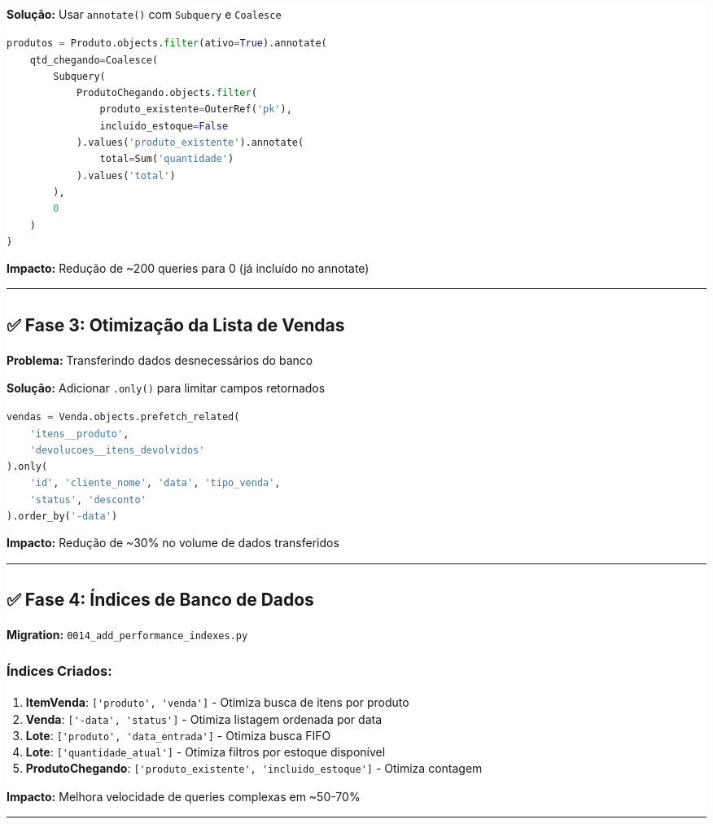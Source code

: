 **Solução:** Usar `annotate()` com `Subquery` e `Coalesce`

```python
produtos = Produto.objects.filter(ativo=True).annotate(
    qtd_chegando=Coalesce(
        Subquery(
            ProdutoChegando.objects.filter(
                produto_existente=OuterRef('pk'),
                incluido_estoque=False
            ).values('produto_existente').annotate(
                total=Sum('quantidade')
            ).values('total')
        ),
        0
    )
)
```

**Impacto:** Redução de ~200 queries para 0 (já incluído no annotate)

---

## ✅ Fase 3: Otimização da Lista de Vendas

**Problema:** Transferindo dados desnecessários do banco

**Solução:** Adicionar `.only()` para limitar campos retornados

```python
vendas = Venda.objects.prefetch_related(
    'itens__produto',
    'devolucoes__itens_devolvidos'
).only(
    'id', 'cliente_nome', 'data', 'tipo_venda', 
    'status', 'desconto'
).order_by('-data')
```

**Impacto:** Redução de ~30% no volume de dados transferidos

---

## ✅ Fase 4: Índices de Banco de Dados

**Migration:** `0014_add_performance_indexes.py`

### Índices Criados:

1. **ItemVenda**: `['produto', 'venda']` - Otimiza busca de itens por produto
2. **Venda**: `['-data', 'status']` - Otimiza listagem ordenada por data
3. **Lote**: `['produto', 'data_entrada']` - Otimiza busca FIFO
4. **Lote**: `['quantidade_atual']` - Otimiza filtros por estoque disponível
5. **ProdutoChegando**: `['produto_existente', 'incluido_estoque']` - Otimiza contagem

**Impacto:** Melhora velocidade de queries complexas em ~50-70%

---